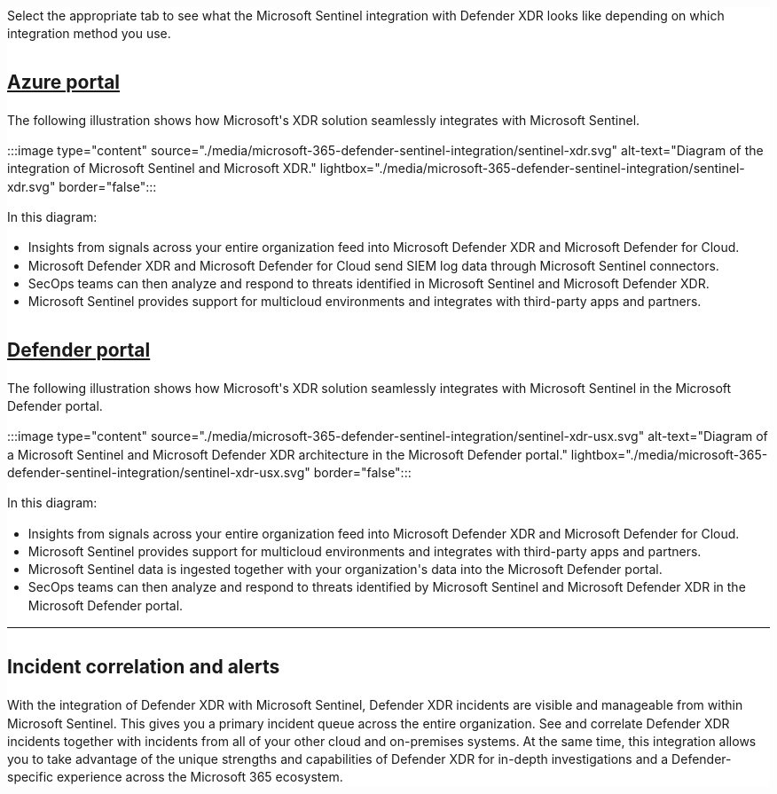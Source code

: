 Select the appropriate tab to see what the Microsoft Sentinel integration with Defender XDR looks like depending on which integration method you use.

## [Azure portal](#tab/azure-portal)

The following illustration shows how Microsoft's XDR solution seamlessly integrates with Microsoft Sentinel.

:::image type="content" source="./media/microsoft-365-defender-sentinel-integration/sentinel-xdr.svg" alt-text="Diagram of the integration of Microsoft Sentinel and Microsoft XDR." lightbox="./media/microsoft-365-defender-sentinel-integration/sentinel-xdr.svg" border="false":::

In this diagram:

- Insights from signals across your entire organization feed into Microsoft Defender XDR and Microsoft Defender for Cloud.
- Microsoft Defender XDR and Microsoft Defender for Cloud send SIEM log data through Microsoft Sentinel connectors.
- SecOps teams can then analyze and respond to threats identified in Microsoft Sentinel and Microsoft Defender XDR.
- Microsoft Sentinel provides support for multicloud environments and integrates with third-party apps and partners.

## [Defender portal](#tab/defender-portal)

The following illustration shows how Microsoft's XDR solution seamlessly integrates with Microsoft Sentinel in the Microsoft Defender portal.

:::image type="content" source="./media/microsoft-365-defender-sentinel-integration/sentinel-xdr-usx.svg" alt-text="Diagram of a Microsoft Sentinel and Microsoft Defender XDR architecture in the Microsoft Defender portal." lightbox="./media/microsoft-365-defender-sentinel-integration/sentinel-xdr-usx.svg" border="false":::

In this diagram:

- Insights from signals across your entire organization feed into Microsoft Defender XDR and Microsoft Defender for Cloud.
- Microsoft Sentinel provides support for multicloud environments and integrates with third-party apps and partners.
- Microsoft Sentinel data is ingested together with your organization's data into the Microsoft Defender portal.
- SecOps teams can then analyze and respond to threats identified by Microsoft Sentinel and Microsoft Defender XDR in the Microsoft Defender portal.

---

## Incident correlation and alerts

With the integration of Defender XDR with Microsoft Sentinel, Defender XDR incidents are visible and manageable from within Microsoft Sentinel. This gives you a primary incident queue across the entire organization. See and correlate Defender XDR incidents together with incidents from all of your other cloud and on-premises systems. At the same time, this integration allows you to take advantage of the unique strengths and capabilities of Defender XDR for in-depth investigations and a Defender-specific experience across the Microsoft 365 ecosystem. 
